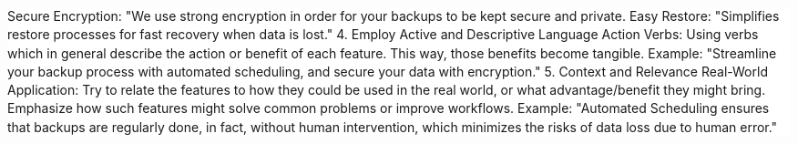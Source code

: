 Secure Encryption: "We use strong encryption in order for your backups to be kept secure and private.
Easy Restore: "Simplifies restore processes for fast recovery when data is lost."
 4. Employ Active and Descriptive Language
Action Verbs: Using verbs which in general describe the action or benefit of each feature. This way, those benefits become tangible.
Example: "Streamline your backup process with automated scheduling, and secure your data with encryption."
5. Context and Relevance
Real-World Application: Try to relate the features to how they could be used in the real world, or what advantage/benefit they might bring. Emphasize how such features might solve common problems or improve workflows.
Example: "Automated Scheduling ensures that backups are regularly done, in fact, without human intervention, which minimizes the risks of data loss due to human error."
